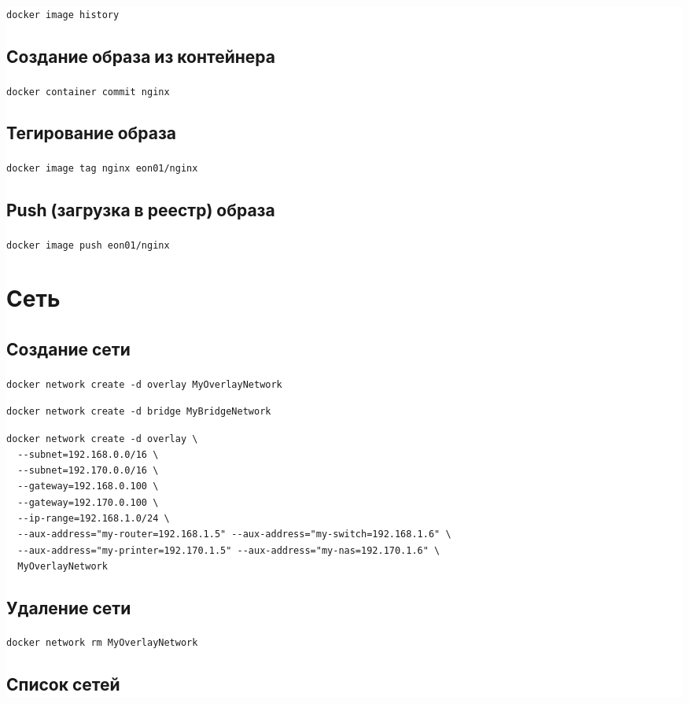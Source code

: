 ```
docker image history
```

## Создание образа из контейнера

```
docker container commit nginx
```

## Тегирование образа

```
docker image tag nginx eon01/nginx
```

## Push (загрузка в реестр) образа

```
docker image push eon01/nginx
```


# Сеть

## Создание сети

```
docker network create -d overlay MyOverlayNetwork
```

```
docker network create -d bridge MyBridgeNetwork
```

```
docker network create -d overlay \
  --subnet=192.168.0.0/16 \
  --subnet=192.170.0.0/16 \
  --gateway=192.168.0.100 \
  --gateway=192.170.0.100 \
  --ip-range=192.168.1.0/24 \
  --aux-address="my-router=192.168.1.5" --aux-address="my-switch=192.168.1.6" \
  --aux-address="my-printer=192.170.1.5" --aux-address="my-nas=192.170.1.6" \
  MyOverlayNetwork
```

## Удаление сети

```
docker network rm MyOverlayNetwork
```

## Список сетей
